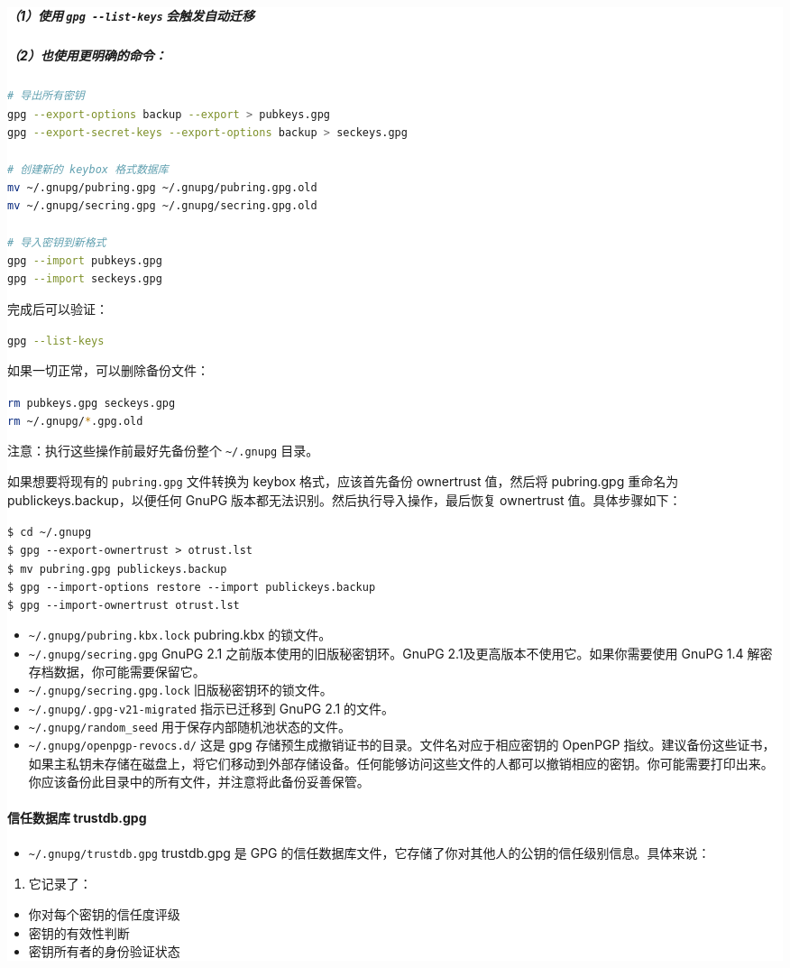 ##### （1）使用 `gpg --list-keys` 会触发自动迁移

##### （2）也使用更明确的命令：

```bash
# 导出所有密钥
gpg --export-options backup --export > pubkeys.gpg
gpg --export-secret-keys --export-options backup > seckeys.gpg

# 创建新的 keybox 格式数据库
mv ~/.gnupg/pubring.gpg ~/.gnupg/pubring.gpg.old
mv ~/.gnupg/secring.gpg ~/.gnupg/secring.gpg.old

# 导入密钥到新格式
gpg --import pubkeys.gpg
gpg --import seckeys.gpg
```

完成后可以验证：
```bash
gpg --list-keys
```

如果一切正常，可以删除备份文件：
```bash
rm pubkeys.gpg seckeys.gpg
rm ~/.gnupg/*.gpg.old
```

注意：执行这些操作前最好先备份整个 `~/.gnupg` 目录。

如果想要将现有的 `pubring.gpg` 文件转换为 keybox 格式，应该首先备份 ownertrust 值，然后将 pubring.gpg 重命名为 publickeys.backup，以便任何 GnuPG 版本都无法识别。然后执行导入操作，最后恢复 ownertrust 值。具体步骤如下：

```
$ cd ~/.gnupg
$ gpg --export-ownertrust > otrust.lst
$ mv pubring.gpg publickeys.backup
$ gpg --import-options restore --import publickeys.backup
$ gpg --import-ownertrust otrust.lst
```

- `~/.gnupg/pubring.kbx.lock` pubring.kbx 的锁文件。
- `~/.gnupg/secring.gpg` GnuPG 2.1 之前版本使用的旧版秘密钥环。GnuPG 2.1及更高版本不使用它。如果你需要使用 GnuPG 1.4 解密存档数据，你可能需要保留它。
- `~/.gnupg/secring.gpg.lock` 旧版秘密钥环的锁文件。
- `~/.gnupg/.gpg-v21-migrated` 指示已迁移到 GnuPG 2.1 的文件。
- `~/.gnupg/random_seed` 用于保存内部随机池状态的文件。
- `~/.gnupg/openpgp-revocs.d/` 这是 gpg 存储预生成撤销证书的目录。文件名对应于相应密钥的 OpenPGP 指纹。建议备份这些证书，如果主私钥未存储在磁盘上，将它们移动到外部存储设备。任何能够访问这些文件的人都可以撤销相应的密钥。你可能需要打印出来。你应该备份此目录中的所有文件，并注意将此备份妥善保管。

#### 信任数据库 trustdb.gpg

- `~/.gnupg/trustdb.gpg` 
trustdb.gpg 是 GPG 的信任数据库文件，它存储了你对其他人的公钥的信任级别信息。具体来说：

1. 它记录了：
- 你对每个密钥的信任度评级
- 密钥的有效性判断
- 密钥所有者的身份验证状态
